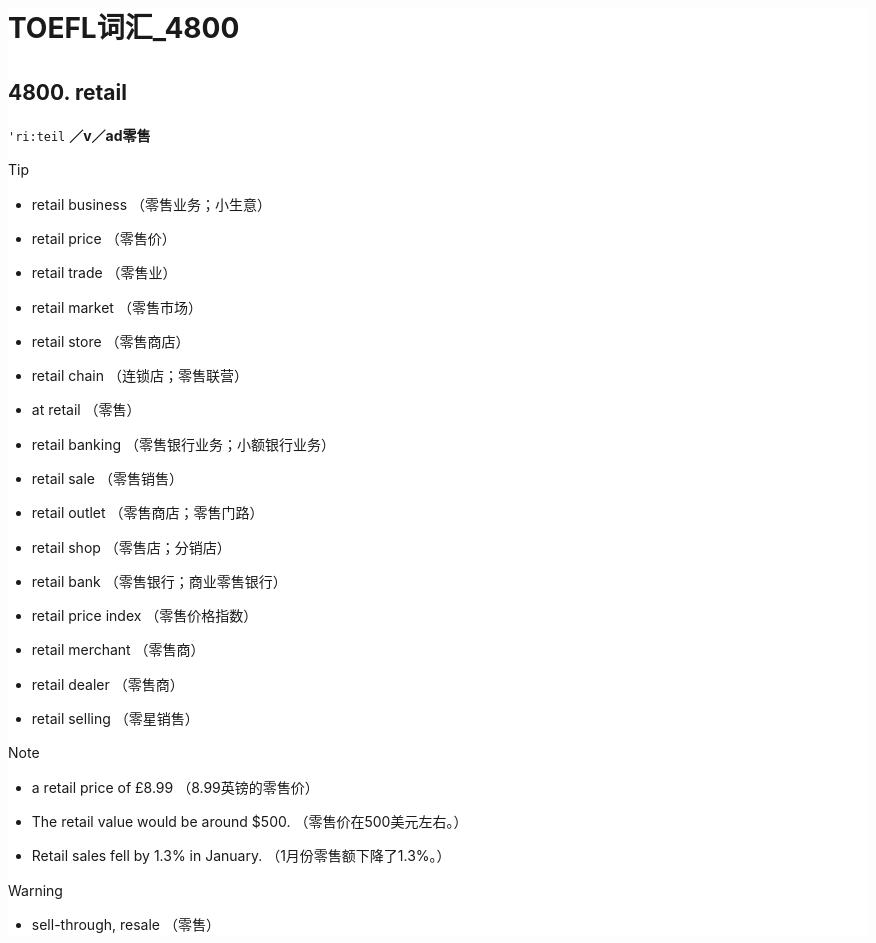 # TOEFL词汇_4800

## 4800. retail

`'ri:teil`  **／v／ad零售**

> [!TIP]
>
> - retail business （零售业务；小生意）
>
> - retail price （零售价）
>
> - retail trade （零售业）
>
> - retail market （零售市场）
>
> - retail store （零售商店）
>
> - retail chain （连锁店；零售联营）
>
> - at retail （零售）
>
> - retail banking （零售银行业务；小额银行业务）
>
> - retail sale （零售销售）
>
> - retail outlet （零售商店；零售门路）
>
> - retail shop （零售店；分销店）
>
> - retail bank （零售银行；商业零售银行）
>
> - retail price index （零售价格指数）
>
> - retail merchant （零售商）
>
> - retail dealer （零售商）
>
> - retail selling （零星销售）
>

> [!NOTE]
>
> - a retail price of £8.99 （8.99英镑的零售价）
>
> - The retail value would be around $500. （零售价在500美元左右。）
>
> - Retail sales fell by 1.3% in January. （1月份零售额下降了1.3%。）
>

> [!WARNING]
>
> - sell-through, resale （零售）
>
